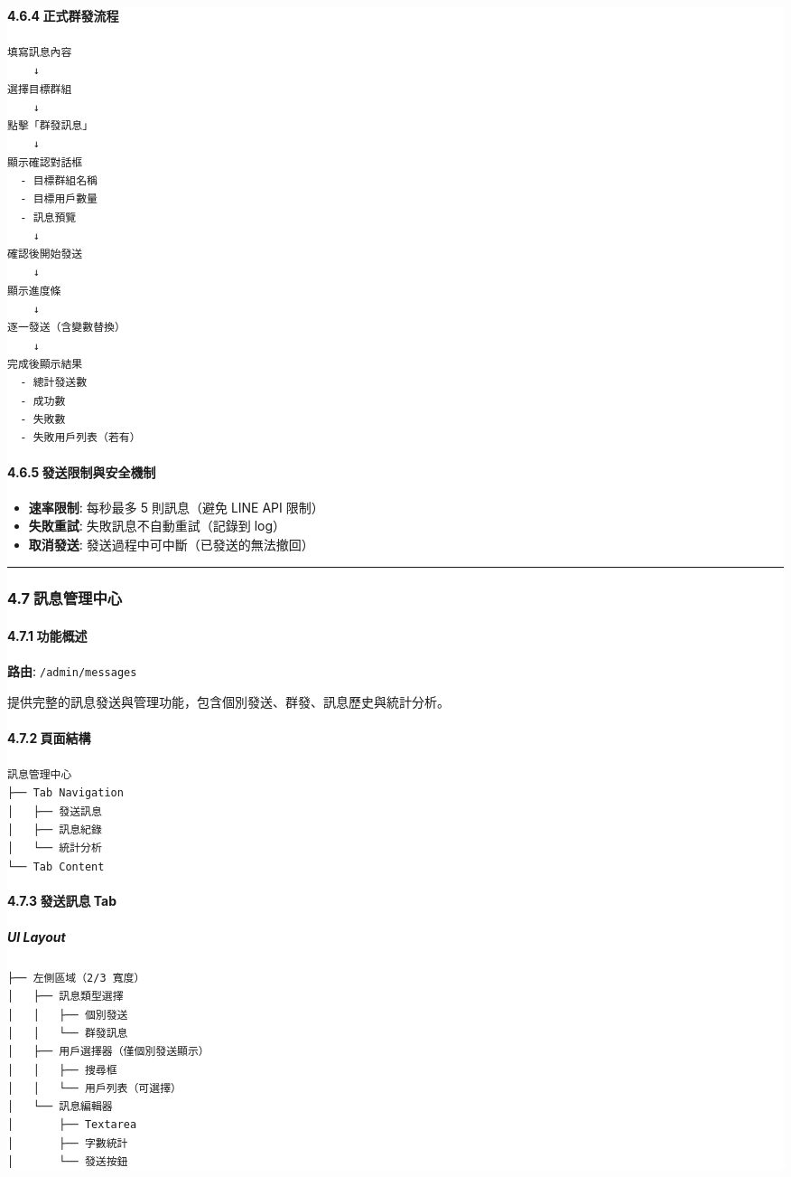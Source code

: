 #### 4.6.4 正式群發流程
```
填寫訊息內容
    ↓
選擇目標群組
    ↓
點擊「群發訊息」
    ↓
顯示確認對話框
  - 目標群組名稱
  - 目標用戶數量
  - 訊息預覽
    ↓
確認後開始發送
    ↓
顯示進度條
    ↓
逐一發送（含變數替換）
    ↓
完成後顯示結果
  - 總計發送數
  - 成功數
  - 失敗數
  - 失敗用戶列表（若有）
```

#### 4.6.5 發送限制與安全機制
- **速率限制**: 每秒最多 5 則訊息（避免 LINE API 限制）
- **失敗重試**: 失敗訊息不自動重試（記錄到 log）
- **取消發送**: 發送過程中可中斷（已發送的無法撤回）

---

### 4.7 訊息管理中心

#### 4.7.1 功能概述
**路由**: `/admin/messages`

提供完整的訊息發送與管理功能，包含個別發送、群發、訊息歷史與統計分析。

#### 4.7.2 頁面結構
```
訊息管理中心
├── Tab Navigation
│   ├── 發送訊息
│   ├── 訊息紀錄
│   └── 統計分析
└── Tab Content
```

#### 4.7.3 發送訊息 Tab

##### UI Layout
```
├── 左側區域（2/3 寬度）
│   ├── 訊息類型選擇
│   │   ├── 個別發送
│   │   └── 群發訊息
│   ├── 用戶選擇器（僅個別發送顯示）
│   │   ├── 搜尋框
│   │   └── 用戶列表（可選擇）
│   └── 訊息編輯器
│       ├── Textarea
│       ├── 字數統計
│       └── 發送按鈕
```